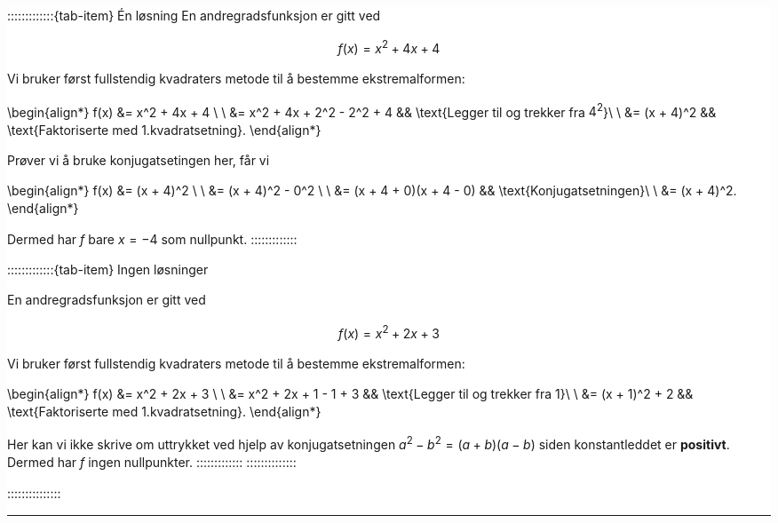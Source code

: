 :::::::::::::{tab-item} Én løsning
En andregradsfunksjon er gitt ved 

$$
f(x) = x^2 + 4x + 4
$$

Vi bruker først fullstendig kvadraters metode til å bestemme ekstremalformen:

\begin{align*}
    f(x) &= x^2 + 4x + 4 \\
    \\
    &= x^2 + 4x + 2^2 - 2^2 + 4 && \text{Legger til og trekker fra $4^2$}\\
    \\
    &= (x + 4)^2 && \text{Faktoriserte med 1.kvadratsetning}.
\end{align*}

Prøver vi å bruke konjugatsetingen her, får vi

\begin{align*}
    f(x) &= (x + 4)^2 \\
    \\
    &= (x + 4)^2 - 0^2 \\
    \\
    &= (x + 4 + 0)(x + 4 - 0) && \text{Konjugatsetningen}\\
    \\
    &= (x + 4)^2.
\end{align*}

Dermed har $f$ bare $x = -4$ som nullpunkt.
:::::::::::::

:::::::::::::{tab-item} Ingen løsninger

En andregradsfunksjon er gitt ved

$$
f(x) = x^2 + 2x + 3
$$

Vi bruker først fullstendig kvadraters metode til å bestemme ekstremalformen:

\begin{align*}
    f(x) &= x^2 + 2x + 3 \\
    \\
    &= x^2 + 2x + 1 - 1 + 3 && \text{Legger til og trekker fra $1$}\\
    \\
    &= (x + 1)^2 + 2 && \text{Faktoriserte med 1.kvadratsetning}.
\end{align*}

Her kan vi ikke skrive om uttrykket ved hjelp av konjugatsetningen $a^2 - b^2 = (a + b)(a - b)$ siden konstantleddet er **positivt**. Dermed har $f$ ingen nullpunkter.
:::::::::::::
::::::::::::::

:::::::::::::::

---